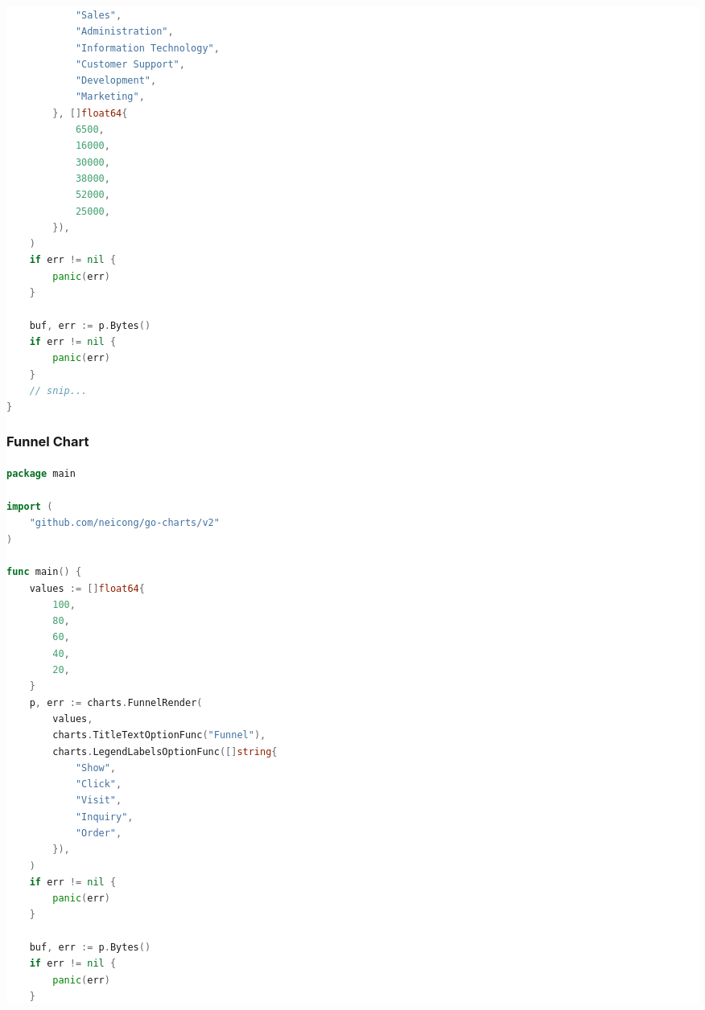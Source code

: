 ```go
			"Sales",
			"Administration",
			"Information Technology",
			"Customer Support",
			"Development",
			"Marketing",
		}, []float64{
			6500,
			16000,
			30000,
			38000,
			52000,
			25000,
		}),
	)
	if err != nil {
		panic(err)
	}

	buf, err := p.Bytes()
	if err != nil {
		panic(err)
	}
	// snip...
}
```

### Funnel Chart

```go
package main

import (
	"github.com/neicong/go-charts/v2"
)

func main() {
	values := []float64{
		100,
		80,
		60,
		40,
		20,
	}
	p, err := charts.FunnelRender(
		values,
		charts.TitleTextOptionFunc("Funnel"),
		charts.LegendLabelsOptionFunc([]string{
			"Show",
			"Click",
			"Visit",
			"Inquiry",
			"Order",
		}),
	)
	if err != nil {
		panic(err)
	}

	buf, err := p.Bytes()
	if err != nil {
		panic(err)
	}
```